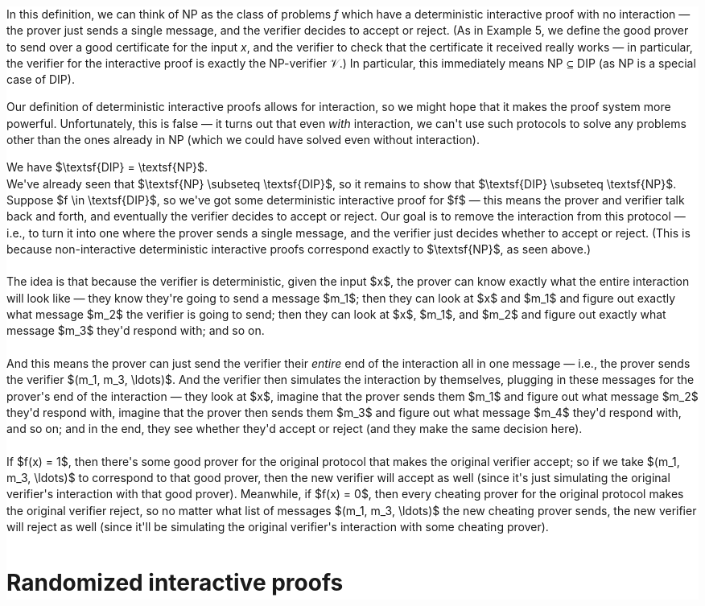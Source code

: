 In this definition, we can think of $\textsf{NP}$ as the class of problems $f$ which have a deterministic interactive proof with no interaction &mdash; the prover just sends a single message, and the verifier decides to accept or reject. (As in <span class = 'crossref'>Example 5</span>, we define the good prover to send over a good certificate for the input $x$, and the verifier to check that the certificate it received really works &mdash; in particular, the verifier for the interactive proof is exactly the $\textsf{NP}$-verifier $\mathcal{V}$.) In particular, this immediately means $\textsf{NP} \subseteq \textsf{DIP}$ (as $\textsf{NP}$ is a special case of $\textsf{DIP}$). 

Our definition of deterministic interactive proofs allows for interaction, so we might hope that it makes the proof system more powerful. Unfortunately, this is false &mdash; it turns out that even <em>with</em> interaction, we can't use such protocols to solve any problems other than the ones already in $\textsf{NP}$ (which we could have solved even without interaction). 

<div class = 'theorem'>
    We have $\textsf{DIP} = \textsf{NP}$. 
</div>

<div class = 'proof'>
    We've already seen that $\textsf{NP} \subseteq \textsf{DIP}$, so it remains to show that $\textsf{DIP} \subseteq \textsf{NP}$. Suppose $f \in \textsf{DIP}$, so we've got some deterministic interactive proof for $f$ &mdash; this means the prover and verifier talk back and forth, and eventually the verifier decides to accept or reject. Our goal is to remove the interaction from this protocol &mdash; i.e., to turn it into one where the prover sends a single message, and the verifier just decides whether to accept or reject. (This is because non-interactive deterministic interactive proofs correspond exactly to $\textsf{NP}$, as seen above.)
    <br><br/>
    The idea is that because the verifier is deterministic, given the input $x$, the prover can know exactly what the entire interaction will look like &mdash; they know they're going to send a message $m_1$; then they can look at $x$ and $m_1$ and figure out exactly what message $m_2$ the verifier is going to send; then they can look at $x$, $m_1$, and $m_2$ and figure out exactly what message $m_3$ they'd respond with; and so on. 
    <br><br/>
    And this means the prover can just send the verifier their <em>entire</em> end of the interaction all in one message &mdash; i.e., the prover sends the verifier $(m_1, m_3, \ldots)$. And the verifier then simulates the interaction by themselves, plugging in these messages for the prover's end of the interaction &mdash; they look at $x$, imagine that the prover sends them $m_1$ and figure out what message $m_2$ they'd respond with, imagine that the prover then sends them $m_3$ and figure out what message $m_4$ they'd respond with, and so on; and in the end, they see whether they'd accept or reject (and they make the same decision here). 
    <br><br/>
    If $f(x) = 1$, then there's some good prover for the original protocol that makes the original verifier accept; so if we take $(m_1, m_3, \ldots)$ to correspond to that good prover, then the new verifier will accept as well (since it's just simulating the original verifier's interaction with that good prover). Meanwhile, if $f(x) = 0$, then every cheating prover for the original protocol makes the original verifier reject, so no matter what list of messages $(m_1, m_3, \ldots)$ the new cheating prover sends, the new verifier will reject as well (since it'll be simulating the original verifier's interaction with some cheating prover). 

</div>

# Randomized interactive proofs
